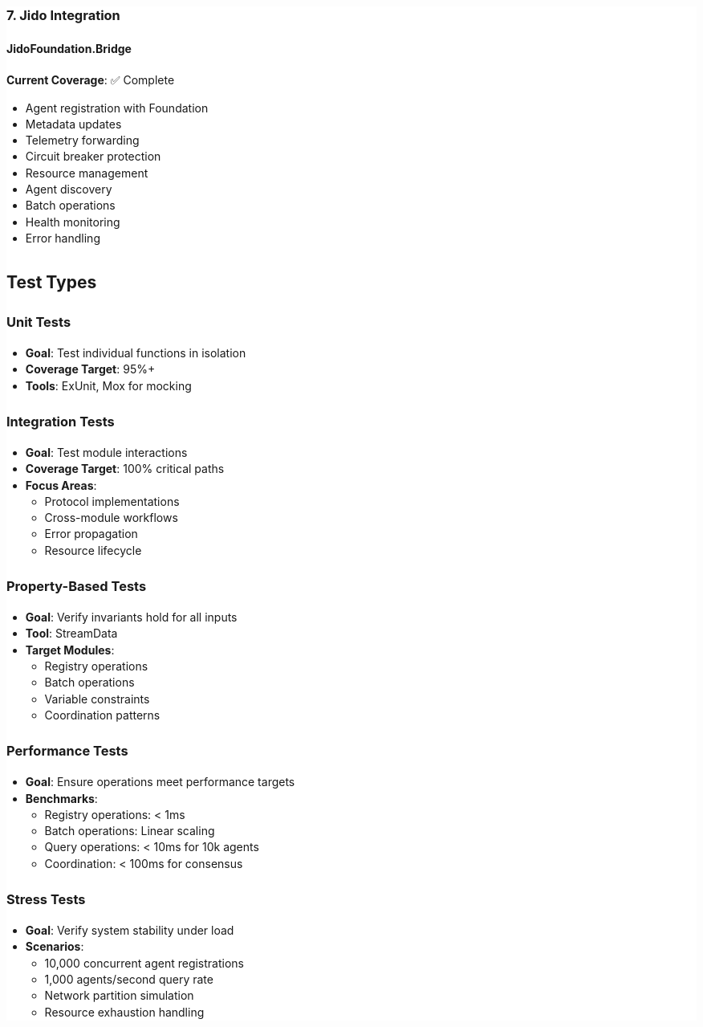 ### 7. Jido Integration

#### JidoFoundation.Bridge
**Current Coverage**: ✅ Complete
- Agent registration with Foundation
- Metadata updates
- Telemetry forwarding
- Circuit breaker protection
- Resource management
- Agent discovery
- Batch operations
- Health monitoring
- Error handling

## Test Types

### Unit Tests
- **Goal**: Test individual functions in isolation
- **Coverage Target**: 95%+
- **Tools**: ExUnit, Mox for mocking

### Integration Tests
- **Goal**: Test module interactions
- **Coverage Target**: 100% critical paths
- **Focus Areas**:
  - Protocol implementations
  - Cross-module workflows
  - Error propagation
  - Resource lifecycle

### Property-Based Tests
- **Goal**: Verify invariants hold for all inputs
- **Tool**: StreamData
- **Target Modules**:
  - Registry operations
  - Batch operations
  - Variable constraints
  - Coordination patterns

### Performance Tests
- **Goal**: Ensure operations meet performance targets
- **Benchmarks**:
  - Registry operations: < 1ms
  - Batch operations: Linear scaling
  - Query operations: < 10ms for 10k agents
  - Coordination: < 100ms for consensus

### Stress Tests
- **Goal**: Verify system stability under load
- **Scenarios**:
  - 10,000 concurrent agent registrations
  - 1,000 agents/second query rate
  - Network partition simulation
  - Resource exhaustion handling
